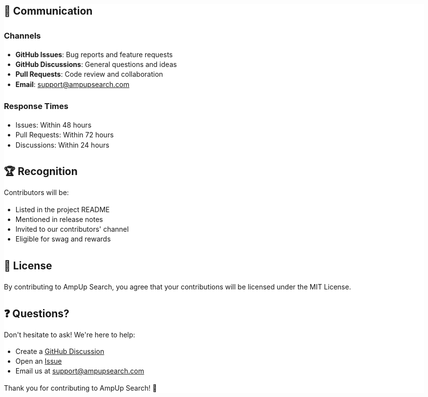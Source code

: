 ## 💬 Communication

### Channels
- **GitHub Issues**: Bug reports and feature requests
- **GitHub Discussions**: General questions and ideas
- **Pull Requests**: Code review and collaboration
- **Email**: support@ampupsearch.com

### Response Times
- Issues: Within 48 hours
- Pull Requests: Within 72 hours
- Discussions: Within 24 hours

## 🏆 Recognition

Contributors will be:
- Listed in the project README
- Mentioned in release notes
- Invited to our contributors' channel
- Eligible for swag and rewards

## 📄 License

By contributing to AmpUp Search, you agree that your contributions will be licensed under the MIT License.

## ❓ Questions?

Don't hesitate to ask! We're here to help:
- Create a [GitHub Discussion](https://github.com/Vidur7/AmpUp-Search/discussions)
- Open an [Issue](https://github.com/Vidur7/AmpUp-Search/issues)
- Email us at support@ampupsearch.com

Thank you for contributing to AmpUp Search! 🚀 